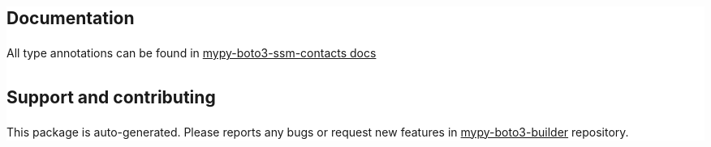 ## Documentation

All type annotations can be found in
[mypy-boto3-ssm-contacts docs](https://vemel.github.io/boto3_stubs_docs/mypy_boto3_ssm_contacts/)

<a id="support-and-contributing"></a>

## Support and contributing

This package is auto-generated. Please reports any bugs or request new features
in [mypy-boto3-builder](https://github.com/vemel/mypy_boto3_builder/issues/)
repository.
